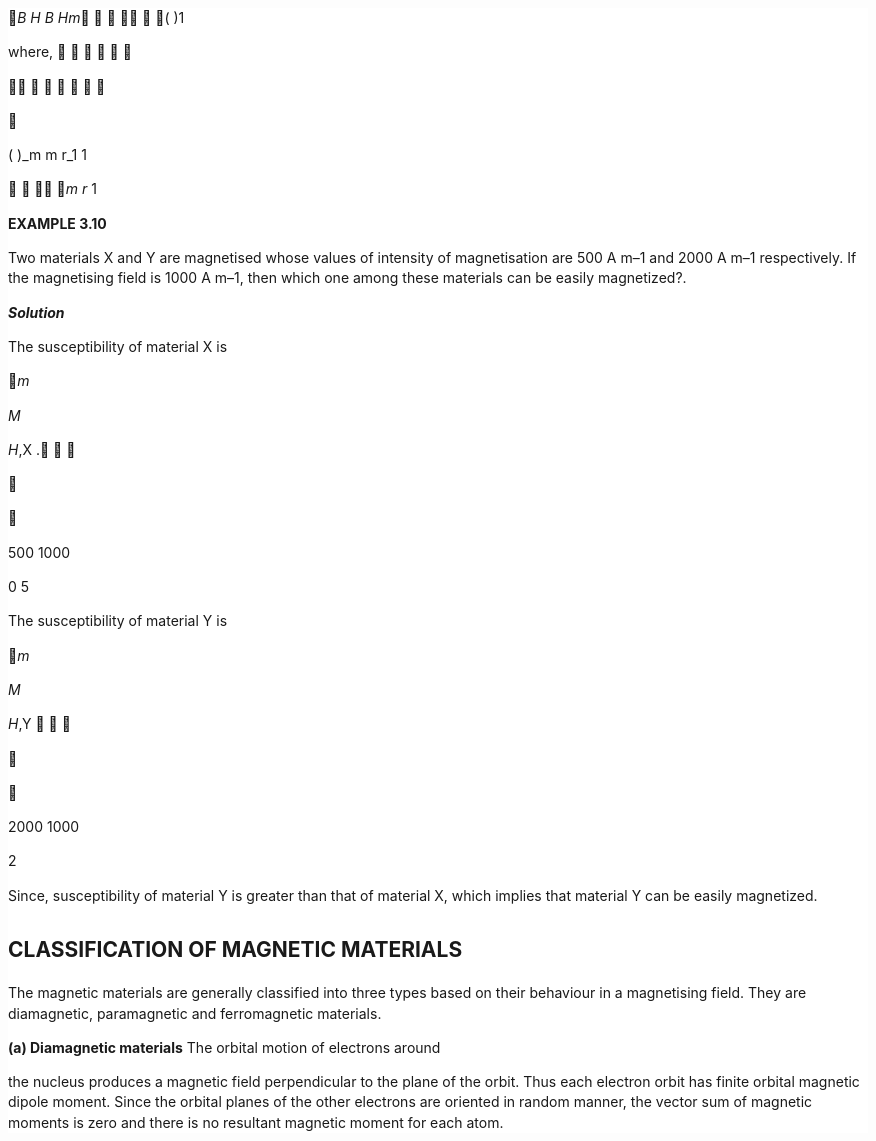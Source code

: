 _B H B Hm_     ( )1

where,      

      



( )_m m r_1 1

   _m r_ 1

**EXAMPLE 3.10**

Two materials X and Y are magnetised whose values of intensity of magnetisation are 500 A m–1 and 2000 A m–1 respectively. If the magnetising field is 1000 A m–1, then which one among these materials can be easily magnetized?.

**_Solution_**

The susceptibility of material X is

_m_

_M_

_H_,X .  





500 1000

0 5

The susceptibility of material Y is

_m_

_M_

_H_,Y   





2000 1000

2

Since, susceptibility of material Y is greater than that of material X, which implies that material Y can be easily magnetized.  

## CLASSIFICATION OF MAGNETIC MATERIALS

The magnetic materials are generally classified into three types based on their behaviour in a magnetising field. They are diamagnetic, paramagnetic and ferromagnetic materials.

**(a) Diamagnetic materials** The orbital motion of electrons around

the nucleus produces a magnetic field perpendicular to the plane of the orbit. Thus each electron orbit has finite orbital magnetic dipole moment. Since the orbital planes of the other electrons are oriented in random manner, the vector sum of magnetic moments is zero and there is no resultant magnetic moment for each atom.
